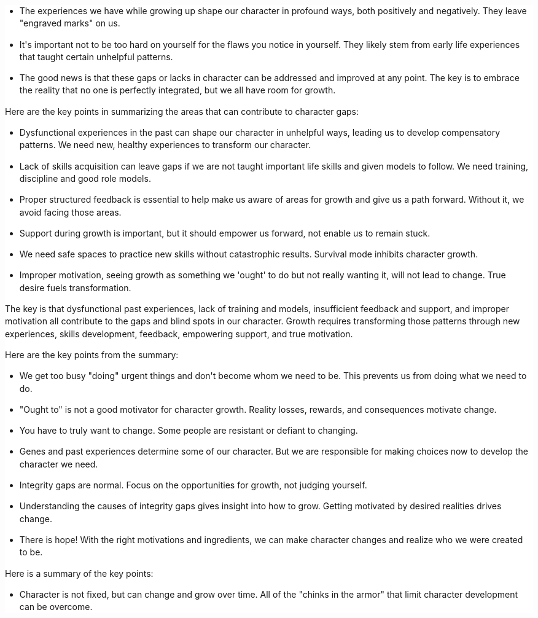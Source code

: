 - The experiences we have while growing up shape our character in profound ways, both positively and negatively. They leave "engraved marks" on us.

- It's important not to be too hard on yourself for the flaws you notice in yourself. They likely stem from early life experiences that taught certain unhelpful patterns.

- The good news is that these gaps or lacks in character can be addressed and improved at any point. The key is to embrace the reality that no one is perfectly integrated, but we all have room for growth.

 Here are the key points in summarizing the areas that can contribute to character gaps:

- Dysfunctional experiences in the past can shape our character in unhelpful ways, leading us to develop compensatory patterns. We need new, healthy experiences to transform our character.

- Lack of skills acquisition can leave gaps if we are not taught important life skills and given models to follow. We need training, discipline and good role models.

- Proper structured feedback is essential to help make us aware of areas for growth and give us a path forward. Without it, we avoid facing those areas. 

- Support during growth is important, but it should empower us forward, not enable us to remain stuck. 

- We need safe spaces to practice new skills without catastrophic results. Survival mode inhibits character growth.

- Improper motivation, seeing growth as something we 'ought' to do but not really wanting it, will not lead to change. True desire fuels transformation.

The key is that dysfunctional past experiences, lack of training and models, insufficient feedback and support, and improper motivation all contribute to the gaps and blind spots in our character. Growth requires transforming those patterns through new experiences, skills development, feedback, empowering support, and true motivation.

 Here are the key points from the summary:

- We get too busy "doing" urgent things and don't become whom we need to be. This prevents us from doing what we need to do. 

- "Ought to" is not a good motivator for character growth. Reality losses, rewards, and consequences motivate change. 

- You have to truly want to change. Some people are resistant or defiant to changing.

- Genes and past experiences determine some of our character. But we are responsible for making choices now to develop the character we need.

- Integrity gaps are normal. Focus on the opportunities for growth, not judging yourself. 

- Understanding the causes of integrity gaps gives insight into how to grow. Getting motivated by desired realities drives change.

- There is hope! With the right motivations and ingredients, we can make character changes and realize who we were created to be.

 Here is a summary of the key points:

- Character is not fixed, but can change and grow over time. All of the "chinks in the armor" that limit character development can be overcome.
